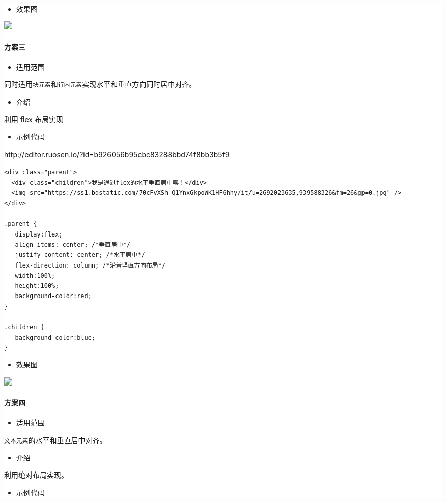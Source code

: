 * 效果图

![](https://gitee.com/wangzz/pic/raw/master/line_v_h_center.png)

#### 方案三

* 适用范围

同时适用`块元素`和`行内元素`实现水平和垂直方向同时居中对齐。

* 介绍

利用 flex 布局实现

* 示例代码

http://editor.ruosen.io/?id=b926056b95cbc83288bbd74f8bb3b5f9

```
<div class="parent">
  <div class="children">我是通过flex的水平垂直居中噢！</div>
  <img src="https://ss1.bdstatic.com/70cFvXSh_Q1YnxGkpoWK1HF6hhy/it/u=2692023635,939588326&fm=26&gp=0.jpg" />
</div>

.parent {
   display:flex;
   align-items: center; /*垂直居中*/
   justify-content: center; /*水平居中*/
   flex-direction: column; /*沿着竖直方向布局*/
   width:100%;
   height:100%;
   background-color:red;
}

.children {
   background-color:blue;
}

```

* 效果图

![](https://gitee.com/wangzz/pic/raw/master/block_line_v_h_center.png)


#### 方案四

* 适用范围

`文本元素`的水平和垂直居中对齐。

* 介绍

利用绝对布局实现。

* 示例代码

